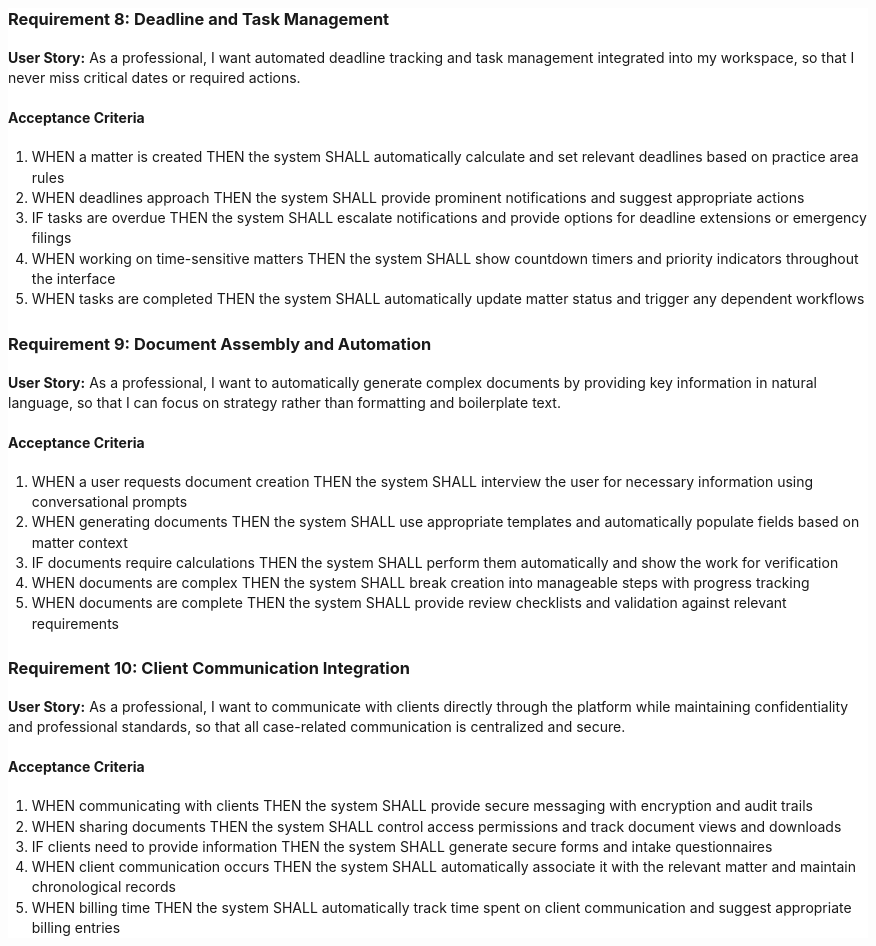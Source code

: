 ### Requirement 8: Deadline and Task Management

**User Story:** As a professional, I want automated deadline tracking and task management integrated into my workspace, so that I never miss critical dates or required actions.

#### Acceptance Criteria

1. WHEN a matter is created THEN the system SHALL automatically calculate and set relevant deadlines based on practice area rules
2. WHEN deadlines approach THEN the system SHALL provide prominent notifications and suggest appropriate actions
3. IF tasks are overdue THEN the system SHALL escalate notifications and provide options for deadline extensions or emergency filings
4. WHEN working on time-sensitive matters THEN the system SHALL show countdown timers and priority indicators throughout the interface
5. WHEN tasks are completed THEN the system SHALL automatically update matter status and trigger any dependent workflows

### Requirement 9: Document Assembly and Automation

**User Story:** As a professional, I want to automatically generate complex documents by providing key information in natural language, so that I can focus on strategy rather than formatting and boilerplate text.

#### Acceptance Criteria

1. WHEN a user requests document creation THEN the system SHALL interview the user for necessary information using conversational prompts
2. WHEN generating documents THEN the system SHALL use appropriate templates and automatically populate fields based on matter context
3. IF documents require calculations THEN the system SHALL perform them automatically and show the work for verification
4. WHEN documents are complex THEN the system SHALL break creation into manageable steps with progress tracking
5. WHEN documents are complete THEN the system SHALL provide review checklists and validation against relevant requirements

### Requirement 10: Client Communication Integration

**User Story:** As a professional, I want to communicate with clients directly through the platform while maintaining confidentiality and professional standards, so that all case-related communication is centralized and secure.

#### Acceptance Criteria

1. WHEN communicating with clients THEN the system SHALL provide secure messaging with encryption and audit trails
2. WHEN sharing documents THEN the system SHALL control access permissions and track document views and downloads
3. IF clients need to provide information THEN the system SHALL generate secure forms and intake questionnaires
4. WHEN client communication occurs THEN the system SHALL automatically associate it with the relevant matter and maintain chronological records
5. WHEN billing time THEN the system SHALL automatically track time spent on client communication and suggest appropriate billing entries
